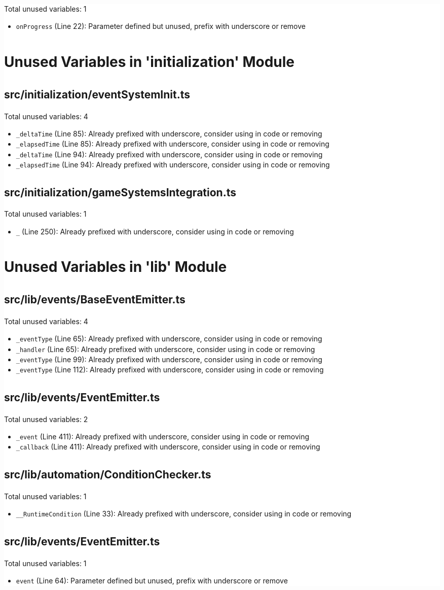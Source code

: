 Total unused variables: 1

- `onProgress` (Line 22): Parameter defined but unused, prefix with underscore or remove

# Unused Variables in 'initialization' Module

## src/initialization/eventSystemInit.ts

Total unused variables: 4

- `_deltaTime` (Line 85): Already prefixed with underscore, consider using in code or removing
- `_elapsedTime` (Line 85): Already prefixed with underscore, consider using in code or removing
- `_deltaTime` (Line 94): Already prefixed with underscore, consider using in code or removing
- `_elapsedTime` (Line 94): Already prefixed with underscore, consider using in code or removing

## src/initialization/gameSystemsIntegration.ts

Total unused variables: 1

- `_` (Line 250): Already prefixed with underscore, consider using in code or removing

# Unused Variables in 'lib' Module

## src/lib/events/BaseEventEmitter.ts

Total unused variables: 4

- `_eventType` (Line 65): Already prefixed with underscore, consider using in code or removing
- `_handler` (Line 65): Already prefixed with underscore, consider using in code or removing
- `_eventType` (Line 99): Already prefixed with underscore, consider using in code or removing
- `_eventType` (Line 112): Already prefixed with underscore, consider using in code or removing

## src/lib/events/EventEmitter.ts

Total unused variables: 2

- `_event` (Line 411): Already prefixed with underscore, consider using in code or removing
- `_callback` (Line 411): Already prefixed with underscore, consider using in code or removing

## src/lib/automation/ConditionChecker.ts

Total unused variables: 1

- `__RuntimeCondition` (Line 33): Already prefixed with underscore, consider using in code or removing

## src/lib/events/EventEmitter.ts

Total unused variables: 1

- `event` (Line 64): Parameter defined but unused, prefix with underscore or remove
